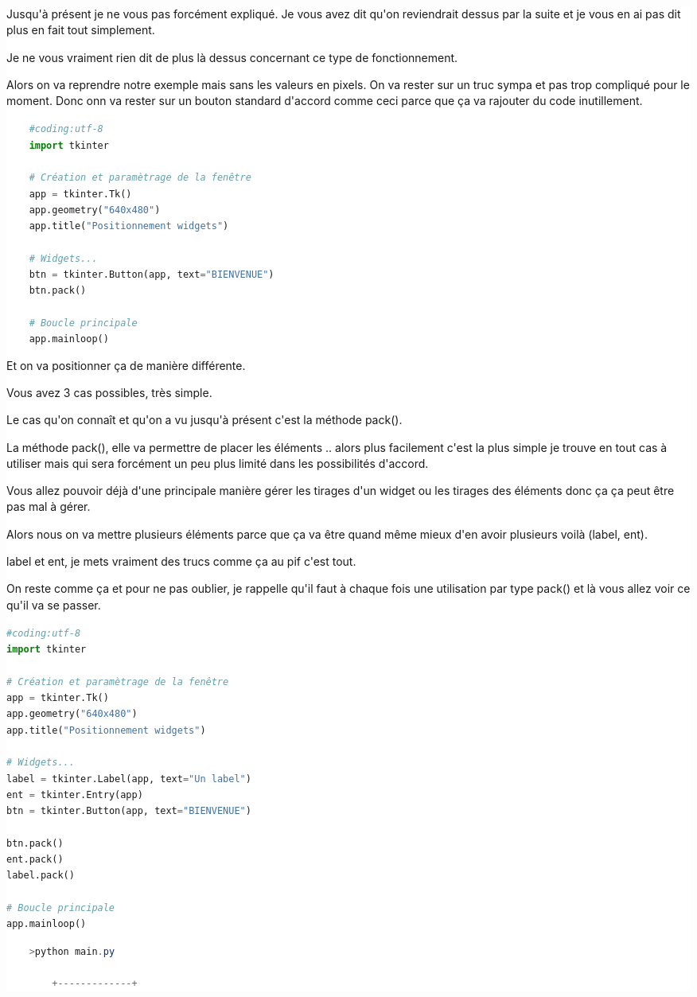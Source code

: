 Jusqu'à présent je ne vous pas forcément expliqué. Je vous avez dit qu'on reviendrait dessus par la suite et je vous en ai pas dit plus en fait tout simplement.

Je ne vous vraiment rien dit de plus là dessus concernant ce type de fonctionnement.

Alors on va reprendre notre exemple mais sans les valeurs en pixels. On va rester sur un truc sympa et pas trop compliqué pour le moment. Donc onn va rester sur un bouton standard d'accord comme ceci parce que ça va rajouter du code inutillement.
```py
    #coding:utf-8
    import tkinter

    # Création et paramètrage de la fenêtre
    app = tkinter.Tk()
    app.geometry("640x480")
    app.title("Positionnement widgets")

    # Widgets...
    btn = tkinter.Button(app, text="BIENVENUE")
    btn.pack()

    # Boucle principale
    app.mainloop()
```
Et on va positionner ça de manière différente.

Vous avez 3 cas possibles, très simple.

Le cas qu'on connaît et qu'on a vu jusqu'à présent c'est la méthode pack().

La méthode pack(), elle va permettre de placer les éléments .. alors plus facilement c'est la plus simple je trouve en tout cas à utiliser mais qui sera forcément un peu plus limité dans les possibilités d'accord.

Vous allez pouvoir déjà d'une principale manière gérer les tirages d'un widget ou les tirages des éléments donc ça ça peut être pas mal à gérer.

Alors nous on va mettre plusieurs éléments parce que ça va être quand même mieux d'en avoir plusieurs voilà (label, ent).

label et ent, je mets vraiment des trucs comme ça au pif c'est tout.

On reste comme ça et pour ne pas oublier, je rappelle qu'il faut à chaque fois une utilisation par type pack() et là vous allez voir ce qu'il va se passer.
```py
#coding:utf-8
import tkinter

# Création et paramètrage de la fenêtre
app = tkinter.Tk()
app.geometry("640x480")
app.title("Positionnement widgets")

# Widgets...
label = tkinter.Label(app, text="Un label")
ent = tkinter.Entry(app)
btn = tkinter.Button(app, text="BIENVENUE")

btn.pack()
ent.pack()
label.pack()

# Boucle principale
app.mainloop()
```
```powershell
    >python main.py
    
        +-------------+
```